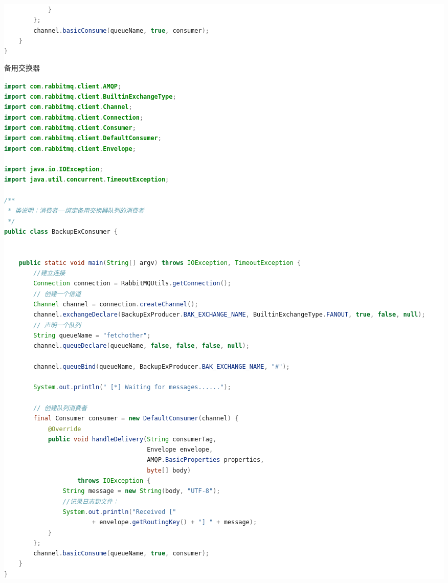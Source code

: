 ```java
            }
        };
        channel.basicConsume(queueName, true, consumer);
    }
}
```

备用交换器

```java
import com.rabbitmq.client.AMQP;
import com.rabbitmq.client.BuiltinExchangeType;
import com.rabbitmq.client.Channel;
import com.rabbitmq.client.Connection;
import com.rabbitmq.client.Consumer;
import com.rabbitmq.client.DefaultConsumer;
import com.rabbitmq.client.Envelope;

import java.io.IOException;
import java.util.concurrent.TimeoutException;

/**
 * 类说明：消费者——绑定备用交换器队列的消费者
 */
public class BackupExConsumer {


    public static void main(String[] argv) throws IOException, TimeoutException {
        //建立连接
        Connection connection = RabbitMQUtils.getConnection();
        // 创建一个信道
        Channel channel = connection.createChannel();
        channel.exchangeDeclare(BackupExProducer.BAK_EXCHANGE_NAME, BuiltinExchangeType.FANOUT, true, false, null);
        // 声明一个队列
        String queueName = "fetchother";
        channel.queueDeclare(queueName, false, false, false, null);

        channel.queueBind(queueName, BackupExProducer.BAK_EXCHANGE_NAME, "#");

        System.out.println(" [*] Waiting for messages......");

        // 创建队列消费者
        final Consumer consumer = new DefaultConsumer(channel) {
            @Override
            public void handleDelivery(String consumerTag,
                                       Envelope envelope,
                                       AMQP.BasicProperties properties,
                                       byte[] body)
                    throws IOException {
                String message = new String(body, "UTF-8");
                //记录日志到文件：
                System.out.println("Received ["
                        + envelope.getRoutingKey() + "] " + message);
            }
        };
        channel.basicConsume(queueName, true, consumer);
    }
}
```
